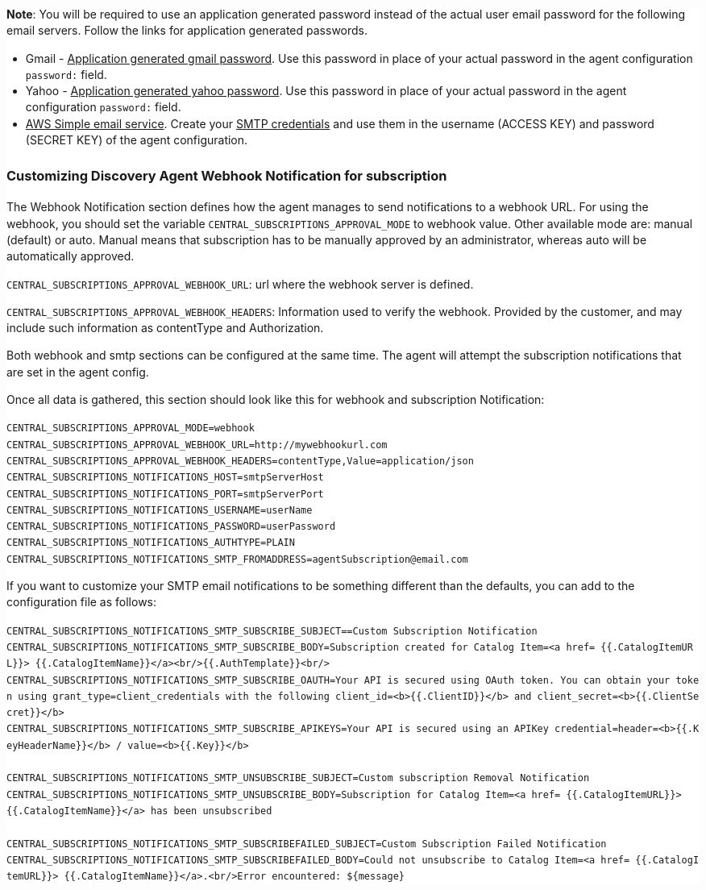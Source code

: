 **Note**: You will be required to use an application generated password instead of the actual user email password for the following email servers. Follow the links for application generated passwords.

* Gmail - [Application generated gmail password](https://support.google.com/accounts/answer/185833?hl=en). Use this password in place of your actual password in the agent configuration `password:` field.
* Yahoo - [Application generated yahoo password](https://help.yahoo.com/kb/generate-third-party-passwords-sln15241.html). Use this password in place of your actual password in the agent configuration `password:` field.
* [AWS  Simple email service](https://docs.aws.amazon.com/ses/latest/DeveloperGuide/send-email-smtp.html). Create your [SMTP credentials](https://docs.aws.amazon.com/ses/latest/DeveloperGuide/smtp-credentials.html) and use them in the username (ACCESS KEY) and password (SECRET KEY) of the agent configuration.

### Customizing Discovery Agent Webhook Notification for subscription

The Webhook Notification section defines how the agent manages to send notifications to a webhook URL. For using the webhook, you should set the variable `CENTRAL_SUBSCRIPTIONS_APPROVAL_MODE` to webhook value. Other available mode are: manual (default) or auto. Manual means that subscription has to be manually approved by an administrator, whereas auto will be automatically approved.

`CENTRAL_SUBSCRIPTIONS_APPROVAL_WEBHOOK_URL`: url where the webhook server is defined.

`CENTRAL_SUBSCRIPTIONS_APPROVAL_WEBHOOK_HEADERS`: Information used to verify the webhook. Provided by the customer, and may include such information as contentType and Authorization.

Both webhook and smtp  sections can be configured at the same time.  The agent will attempt the subscription notifications that are set in the agent config.

Once all data is gathered, this section should look like this for webhook and subscription Notification:

```shell
CENTRAL_SUBSCRIPTIONS_APPROVAL_MODE=webhook
CENTRAL_SUBSCRIPTIONS_APPROVAL_WEBHOOK_URL=http://mywebhookurl.com
CENTRAL_SUBSCRIPTIONS_APPROVAL_WEBHOOK_HEADERS=contentType,Value=application/json
CENTRAL_SUBSCRIPTIONS_NOTIFICATIONS_HOST=smtpServerHost
CENTRAL_SUBSCRIPTIONS_NOTIFICATIONS_PORT=smtpServerPort
CENTRAL_SUBSCRIPTIONS_NOTIFICATIONS_USERNAME=userName
CENTRAL_SUBSCRIPTIONS_NOTIFICATIONS_PASSWORD=userPassword
CENTRAL_SUBSCRIPTIONS_NOTIFICATIONS_AUTHTYPE=PLAIN
CENTRAL_SUBSCRIPTIONS_NOTIFICATIONS_SMTP_FROMADDRESS=agentSubscription@email.com
```

If you want to customize your SMTP email notifications to be something different than the defaults, you can add to the configuration file as follows:

```shell
CENTRAL_SUBSCRIPTIONS_NOTIFICATIONS_SMTP_SUBSCRIBE_SUBJECT==Custom Subscription Notification
CENTRAL_SUBSCRIPTIONS_NOTIFICATIONS_SMTP_SUBSCRIBE_BODY=Subscription created for Catalog Item=<a href= {{.CatalogItemURL}}> {{.CatalogItemName}}</a><br/>{{.AuthTemplate}}<br/>
CENTRAL_SUBSCRIPTIONS_NOTIFICATIONS_SMTP_SUBSCRIBE_OAUTH=Your API is secured using OAuth token. You can obtain your token using grant_type=client_credentials with the following client_id=<b>{{.ClientID}}</b> and client_secret=<b>{{.ClientSecret}}</b>
CENTRAL_SUBSCRIPTIONS_NOTIFICATIONS_SMTP_SUBSCRIBE_APIKEYS=Your API is secured using an APIKey credential=header=<b>{{.KeyHeaderName}}</b> / value=<b>{{.Key}}</b>

CENTRAL_SUBSCRIPTIONS_NOTIFICATIONS_SMTP_UNSUBSCRIBE_SUBJECT=Custom subscription Removal Notification
CENTRAL_SUBSCRIPTIONS_NOTIFICATIONS_SMTP_UNSUBSCRIBE_BODY=Subscription for Catalog Item=<a href= {{.CatalogItemURL}}> {{.CatalogItemName}}</a> has been unsubscribed

CENTRAL_SUBSCRIPTIONS_NOTIFICATIONS_SMTP_SUBSCRIBEFAILED_SUBJECT=Custom Subscription Failed Notification
CENTRAL_SUBSCRIPTIONS_NOTIFICATIONS_SMTP_SUBSCRIBEFAILED_BODY=Could not unsubscribe to Catalog Item=<a href= {{.CatalogItemURL}}> {{.CatalogItemName}}</a>.<br/>Error encountered: ${message}
```